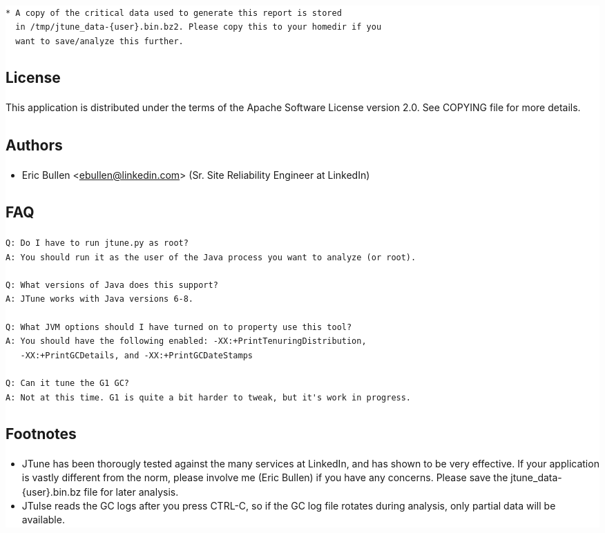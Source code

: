 ```
* A copy of the critical data used to generate this report is stored
  in /tmp/jtune_data-{user}.bin.bz2. Please copy this to your homedir if you
  want to save/analyze this further.
```

License
-------
This application is distributed under the terms of the Apache Software License version 2.0. See COPYING file for more details.

Authors
-------
* Eric Bullen <<ebullen@linkedin.com>> (Sr. Site Reliability Engineer at LinkedIn)

FAQ
---
```
Q: Do I have to run jtune.py as root?
A: You should run it as the user of the Java process you want to analyze (or root).

Q: What versions of Java does this support?
A: JTune works with Java versions 6-8.

Q: What JVM options should I have turned on to property use this tool?
A: You should have the following enabled: -XX:+PrintTenuringDistribution,
   -XX:+PrintGCDetails, and -XX:+PrintGCDateStamps

Q: Can it tune the G1 GC?
A: Not at this time. G1 is quite a bit harder to tweak, but it's work in progress.
```

Footnotes
---------
* JTune has been thorougly tested against the many services at LinkedIn, and has shown to be very effective. If your application is vastly different from the norm, please involve me (Eric Bullen) if you have any concerns. Please save the jtune_data-{user}.bin.bz file for later analysis.
* JTulse reads the GC logs after you press CTRL-C, so if the GC log file rotates during analysis, only partial data will be available.
